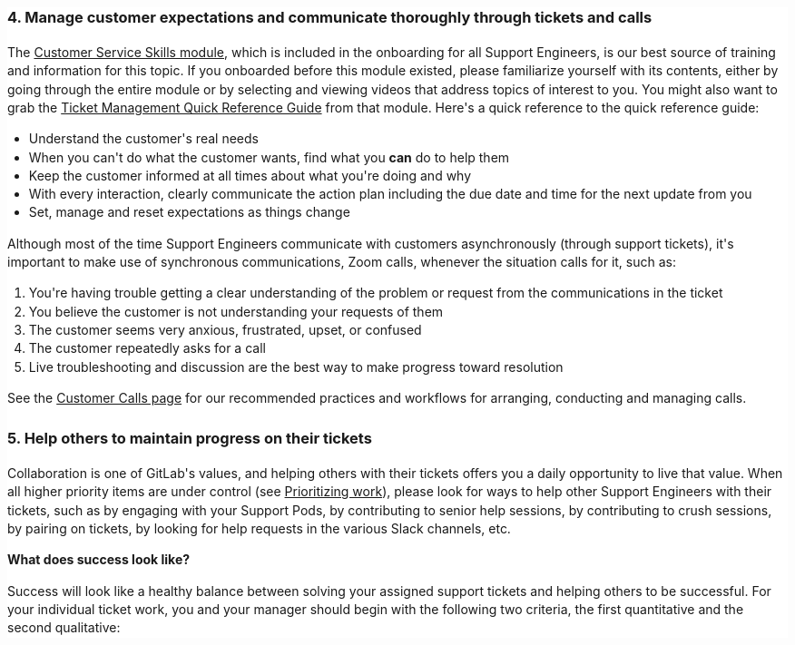 ### 4. Manage customer expectations and communicate thoroughly through tickets and calls

The [Customer Service Skills module](https://gitlab.com/gitlab-com/support/support-training/-/issues/new?issuable_template=Customer%20Service%20Skills),
which is included in the onboarding for all Support Engineers, is our best
source of training and information for this topic. If you onboarded before this
module existed, please familiarize yourself with its contents, either by going
through the entire module or by selecting and viewing videos
that address topics of interest to you. You might also want to grab the
[Ticket Management Quick Reference Guide](https://docs.google.com/document/d/1O9ZzUCJxnuE42ssJ-pir7QK16Vucja6pKk321LBzyyo)
from that module. Here's a quick reference to the quick reference guide:

- Understand the customer's real needs
- When you can't do what the customer wants, find what you **can** do to help
  them
- Keep the customer informed at all times about what you're doing and why
- With every interaction, clearly communicate the action plan including the
  due date and time for the next update from you
- Set, manage and reset expectations as things change

Although most of the time Support Engineers communicate with customers
asynchronously (through support tickets), it's important to make use of
synchronous communications, Zoom calls, whenever the situation calls for it,
such as:

1. You're having trouble getting a clear understanding of the problem or request
   from the communications in the ticket
1. You believe the customer is not understanding your requests of them
1. The customer seems very anxious, frustrated, upset, or confused
1. The customer repeatedly asks for a call
1. Live troubleshooting and discussion are
   the best way to make progress toward resolution

See the [Customer Calls page](/handbook/support/workflows/customer_calls)
for our recommended practices and workflows for arranging, conducting and
managing calls.

### 5. Help others to maintain progress on their tickets

Collaboration is one of GitLab's values, and helping others with their tickets
offers you a daily opportunity to live that value. When all higher priority
items are under control (see
[Prioritizing work](#prioritizing-work)),
please look for ways to help other Support Engineers with their tickets, such
as by engaging with your Support Pods, by contributing to senior help
sessions, by contributing to crush sessions, by pairing on tickets,
by looking for help requests in the various Slack channels, etc.

**What does success look like?**

Success will look like a healthy balance between solving your assigned support
tickets and helping others to be successful. For your individual ticket work,
you and your manager should begin with the following two criteria, the first
quantitative and the second qualitative:
